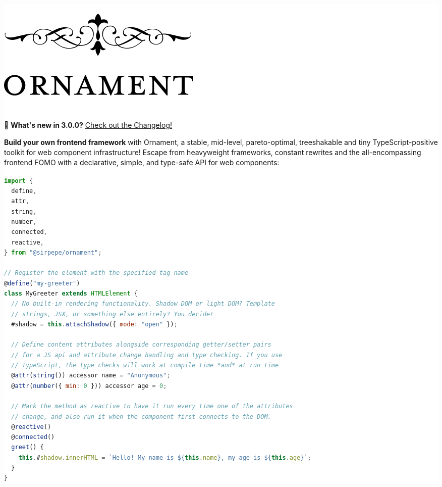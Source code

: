 <h1>
  <picture>
    <source media="(prefers-color-scheme: dark)" srcset="./assets/logo_dark.png">
    <img alt="Ornament" src="./assets/logo.png">
  </picture>
</h1>

📢 **What's new in 3.0.0?** [Check out the Changelog!](./changelog.md)

**Build your own frontend framework** with Ornament, a stable, mid-level,
pareto-optimal, treeshakable and tiny TypeScript-positive toolkit for web
component infrastructure! Escape from heavyweight frameworks, constant rewrites
and the all-encompassing frontend FOMO with a declarative, simple, and type-safe
API for web components:

```javascript
import {
  define,
  attr,
  string,
  number,
  connected,
  reactive,
} from "@sirpepe/ornament";

// Register the element with the specified tag name
@define("my-greeter")
class MyGreeter extends HTMLElement {
  // No built-in rendering functionality. Shadow DOM or light DOM? Template
  // strings, JSX, or something else entirely? You decide!
  #shadow = this.attachShadow({ mode: "open" });

  // Define content attributes alongside corresponding getter/setter pairs
  // for a JS api and attribute change handling and type checking. If you use
  // TypeScript, the type checks will work at compile time *and* at run time
  @attr(string()) accessor name = "Anonymous";
  @attr(number({ min: 0 })) accessor age = 0;

  // Mark the method as reactive to have it run every time one of the attributes
  // change, and also run it when the component first connects to the DOM.
  @reactive()
  @connected()
  greet() {
    this.#shadow.innerHTML = `Hello! My name is ${this.name}, my age is ${this.age}`;
  }
}
```
